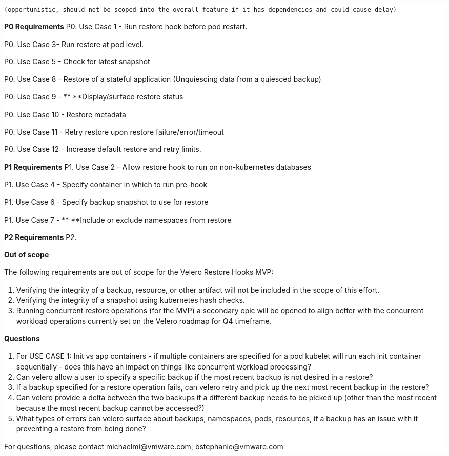 
    (opportunistic, should not be scoped into the overall feature if it has dependencies and could cause delay)

**P0 Requirements**
P0. Use Case 1 - Run restore hook before pod restart.

P0.  Use Case 3- Run restore at pod level.

P0. Use Case 5 - Check for latest snapshot

P0. Use Case 8 - Restore of a stateful application (Unquiescing data from a quiesced backup)

P0. Use Case 9 - ** **Display/surface restore status 

P0. Use Case 10 - Restore metadata 

P0. Use Case 11 - Retry restore upon restore failure/error/timeout

P0. Use Case 12 - Increase default restore and retry limits. 

**P1 Requirements**
P1.  Use Case 2 - Allow restore hook to run on non-kubernetes databases

P1. Use Case 4 - Specify container in which to run pre-hook

P1. Use Case 6 - Specify backup snapshot to use for restore

P1. Use Case 7 - ** **Include or exclude namespaces from restore

**P2 Requirements**
P2. 

**Out of scope**

The following requirements are out of scope for the Velero Restore Hooks MVP:



1. Verifying the integrity of a backup, resource, or other artifact will not be included in the scope of this effort. 
2. Verifying the integrity of a snapshot using kubernetes hash checks.
3. Running concurrent restore operations (for the MVP) a secondary epic will be opened to align better with the concurrent workload operations currently set on the Velero roadmap for Q4 timeframe. 

**Questions** 



1. For USE CASE 1:  Init vs app containers - if multiple containers are specified for a pod kubelet will run each init container sequentially - does this have an impact on things like concurrent workload processing? 
2. Can velero allow a user to specify a specific backup if the most recent backup is not desired in a restore?
3. If a backup specified for a restore operation fails, can velero retry and pick up the next most recent backup in the restore?
4. Can velero provide a delta between the two backups if a different backup needs to be picked up (other than the most recent because the most recent backup cannot be accessed?)
5. What types of errors can velero surface about backups, namespaces, pods, resources, if a backup has an issue with it preventing a restore from being done? 

 

For questions, please contact michaelmi@vmware.com,  [bstephanie@vmware.com](mailto:bstephanie@vmware.com) 
